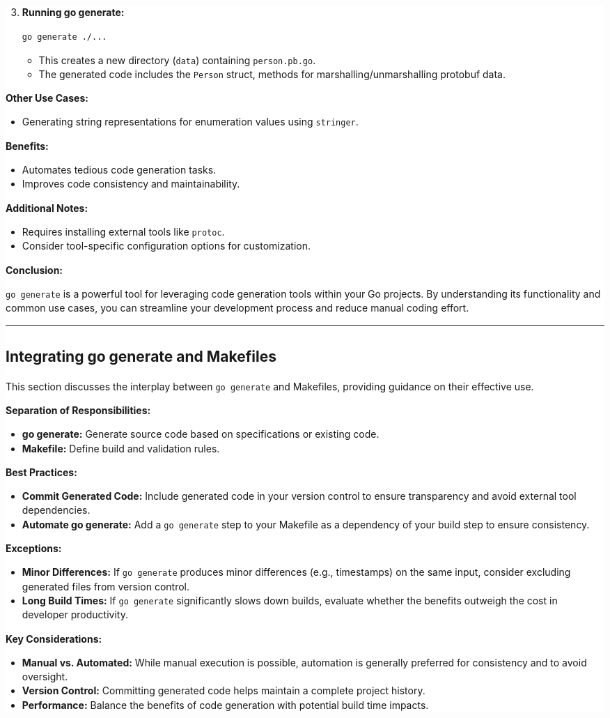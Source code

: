 3. **Running go generate:**

   ```bash
   go generate ./...
   ```

   - This creates a new directory (`data`) containing `person.pb.go`.
   - The generated code includes the `Person` struct, methods for marshalling/unmarshalling protobuf data.

**Other Use Cases:**

- Generating string representations for enumeration values using `stringer`.

**Benefits:**

- Automates tedious code generation tasks.
- Improves code consistency and maintainability.

**Additional Notes:**

- Requires installing external tools like `protoc`.
- Consider tool-specific configuration options for customization.

**Conclusion:**

`go generate` is a powerful tool for leveraging code generation tools within your Go projects. By understanding its functionality and common use cases, you can streamline your development process and reduce manual coding effort.

---

## Integrating go generate and Makefiles

This section discusses the interplay between `go generate` and Makefiles, providing guidance on their effective use.

**Separation of Responsibilities:**

- **go generate:** Generate source code based on specifications or existing code.
- **Makefile:** Define build and validation rules.

**Best Practices:**

- **Commit Generated Code:** Include generated code in your version control to ensure transparency and avoid external tool dependencies.
- **Automate go generate:** Add a `go generate` step to your Makefile as a dependency of your build step to ensure consistency.

**Exceptions:**

- **Minor Differences:** If `go generate` produces minor differences (e.g., timestamps) on the same input, consider excluding generated files from version control.
- **Long Build Times:** If `go generate` significantly slows down builds, evaluate whether the benefits outweigh the cost in developer productivity.

**Key Considerations:**

- **Manual vs. Automated:** While manual execution is possible, automation is generally preferred for consistency and to avoid oversight.
- **Version Control:** Committing generated code helps maintain a complete project history.
- **Performance:** Balance the benefits of code generation with potential build time impacts.
